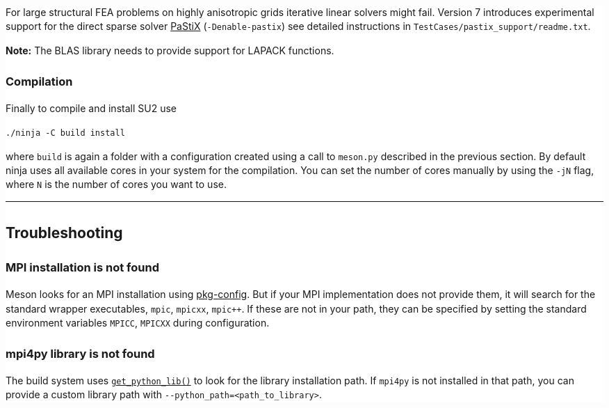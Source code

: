 For large structural FEA problems on highly anisotropic grids iterative linear solvers might fail. Version 7 introduces experimental support for the direct sparse solver [PaStiX](https://gforge.inria.fr/projects/pastix/) (`-Denable-pastix`) see detailed instructions in `TestCases/pastix_support/readme.txt`.

**Note:** The BLAS library needs to provide support for LAPACK functions.

### Compilation ###

Finally to compile and install SU2 use 
```
./ninja -C build install
```
where `build` is again a folder with a configuration created using a call to `meson.py` described in the previous section. By default ninja uses all available cores in your system for the compilation. You can set the number of cores manually by using the `-jN` flag, where `N` is the number of cores you want to use.

---

## Troubleshooting ##

### MPI installation is not found ###
Meson looks for an MPI installation using [pkg-config](https://en.wikipedia.org/wiki/Pkg-config). But if your MPI implementation does not provide them, it will search for the standard wrapper executables, `mpic`, `mpicxx`, `mpic++`. If these are not in your path, they can be specified by setting the standard environment variables `MPICC`, `MPICXX` during configuration.

### mpi4py library is not found ###
The build system uses [`get_python_lib()`](https://docs.python.org/3/distutils/apiref.html#distutils.sysconfig.get_python_lib) to look for the library installation path. If `mpi4py` is not installed in that path, you can provide a custom library path with `--python_path=<path_to_library>`.


